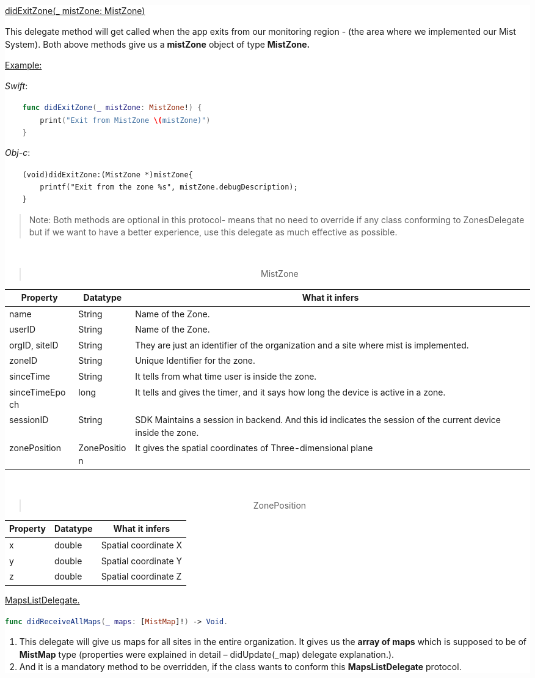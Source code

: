<u>didExitZone(_ mistZone: MistZone)</u>

This delegate method will get called when the app exits from our monitoring region - (the area where we implemented our Mist System).
Both above methods give us a __mistZone__ object of type __MistZone.__

<u>Example:</u>

_Swift_:
```swift 
    func didExitZone(_ mistZone: MistZone!) { 
        print("Exit from MistZone \(mistZone)")
    }
```
_Obj-c_:
```objc
    (void)didExitZone:(MistZone *)mistZone{
        printf("Exit from the zone %s", mistZone.debugDescription);
    }
```

> Note: Both methods are optional in this protocol- means that no need to override if any class conforming to ZonesDelegate but if we want to have a better experience, use this delegate as much effective as possible.

<br>

><center> MistZone </center>
| Property | Datatype | What it infers| 
|--|---|-----|
name | String | Name of the Zone.
userID | String | Name of the Zone.
orgID, siteID | String | They are just an identifier of the organization and a site where mist is implemented.
zoneID | String | Unique Identifier for the zone.
sinceTime | String | It tells from what time user is inside the zone.
sinceTimeEpoch | long | It tells and gives the timer, and it says how long the device is active in a zone.
sessionID | String | SDK Maintains a session in backend. And this id indicates the session of the current device inside the zone.
zonePosition | ZonePosition | It gives the spatial coordinates of Three-dimensional plane

<br>


><center> ZonePosition </center>
| Property | Datatype | What it infers| 
|--|---|-----|
x | double | Spatial coordinate X
y | double | Spatial coordinate Y
z | double | Spatial coordinate Z

<u>MapsListDelegate.</u>

```swift
func didReceiveAllMaps(_ maps: [MistMap]!) -> Void.
```
1. This delegate will give us maps for all sites in the entire organization. It gives us the __array of maps__ which is supposed to be of __MistMap__ type (properties were explained in detail – didUpdate(_map) delegate explanation.).
2. And it is a mandatory method to be overridden, if the class wants to conform this __MapsListDelegate__ protocol.
